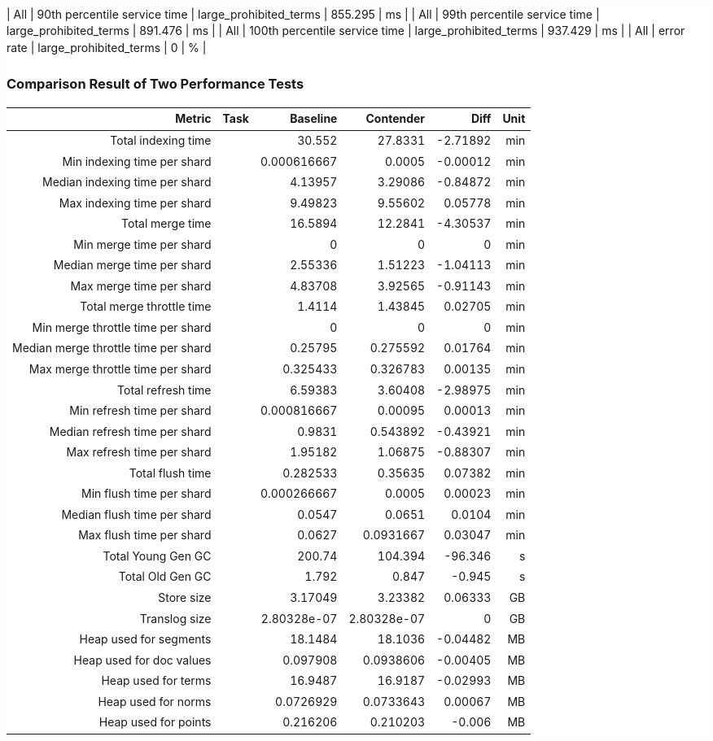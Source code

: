 |   All |         90th percentile service time | large_prohibited_terms |     855.295 |      ms |
|   All |         99th percentile service time | large_prohibited_terms |     891.476 |      ms |
|   All |        100th percentile service time | large_prohibited_terms |     937.429 |      ms |
|   All |                           error rate | large_prohibited_terms |           0 |       % |


### Comparison Result of Two Performance Tests
<div id="user-content-3"></div>

|                               Metric |                   Task |    Baseline |   Contender |     Diff |    Unit |
|-------------------------------------:|-----------------------:|------------:|------------:|---------:|--------:|
|                  Total indexing time |                        |      30.552 |     27.8331 | -2.71892 |     min |
|          Min indexing time per shard |                        | 0.000616667 |      0.0005 | -0.00012 |     min |
|       Median indexing time per shard |                        |     4.13957 |     3.29086 | -0.84872 |     min |
|          Max indexing time per shard |                        |     9.49823 |     9.55602 |  0.05778 |     min |
|                     Total merge time |                        |     16.5894 |     12.2841 | -4.30537 |     min |
|             Min merge time per shard |                        |           0 |           0 |        0 |     min |
|          Median merge time per shard |                        |     2.55336 |     1.51223 | -1.04113 |     min |
|             Max merge time per shard |                        |     4.83708 |     3.92565 | -0.91143 |     min |
|            Total merge throttle time |                        |      1.4114 |     1.43845 |  0.02705 |     min |
|    Min merge throttle time per shard |                        |           0 |           0 |        0 |     min |
| Median merge throttle time per shard |                        |     0.25795 |    0.275592 |  0.01764 |     min |
|    Max merge throttle time per shard |                        |    0.325433 |    0.326783 |  0.00135 |     min |
|                   Total refresh time |                        |     6.59383 |     3.60408 | -2.98975 |     min |
|           Min refresh time per shard |                        | 0.000816667 |     0.00095 |  0.00013 |     min |
|        Median refresh time per shard |                        |      0.9831 |    0.543892 | -0.43921 |     min |
|           Max refresh time per shard |                        |     1.95182 |     1.06875 | -0.88307 |     min |
|                     Total flush time |                        |    0.282533 |     0.35635 |  0.07382 |     min |
|             Min flush time per shard |                        | 0.000266667 |      0.0005 |  0.00023 |     min |
|          Median flush time per shard |                        |      0.0547 |      0.0651 |   0.0104 |     min |
|             Max flush time per shard |                        |      0.0627 |   0.0931667 |  0.03047 |     min |
|                   Total Young Gen GC |                        |      200.74 |     104.394 |  -96.346 |       s |
|                     Total Old Gen GC |                        |       1.792 |       0.847 |   -0.945 |       s |
|                           Store size |                        |     3.17049 |     3.23382 |  0.06333 |      GB |
|                        Translog size |                        | 2.80328e-07 | 2.80328e-07 |        0 |      GB |
|               Heap used for segments |                        |     18.1484 |     18.1036 | -0.04482 |      MB |
|             Heap used for doc values |                        |    0.097908 |   0.0938606 | -0.00405 |      MB |
|                  Heap used for terms |                        |     16.9487 |     16.9187 | -0.02993 |      MB |
|                  Heap used for norms |                        |   0.0726929 |   0.0733643 |  0.00067 |      MB |
|                 Heap used for points |                        |    0.216206 |    0.210203 |   -0.006 |      MB |
